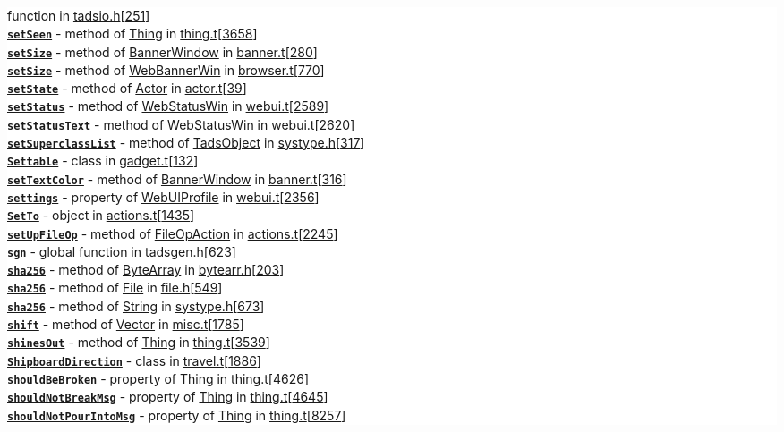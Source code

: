 function in
[tadsio.h](../file/tadsio.h.html)\[[251](../source/tadsio.h.html#251)\]  
[**`setSeen`**](../object/Thing.html#setSeen) - method of
[Thing](../object/Thing.html) in
[thing.t](../file/thing.t.html)\[[3658](../source/thing.t.html#3658)\]  
[**`setSize`**](../object/BannerWindow.html#setSize) - method of
[BannerWindow](../object/BannerWindow.html) in
[banner.t](../file/banner.t.html)\[[280](../source/banner.t.html#280)\]  
[**`setSize`**](../object/WebBannerWin.html#setSize) - method of
[WebBannerWin](../object/WebBannerWin.html) in
[browser.t](../file/browser.t.html)\[[770](../source/browser.t.html#770)\]  
[**`setState`**](../object/Actor.html#setState) - method of
[Actor](../object/Actor.html) in
[actor.t](../file/actor.t.html)\[[39](../source/actor.t.html#39)\]  
[**`setStatus`**](../object/WebStatusWin.html#setStatus) - method of
[WebStatusWin](../object/WebStatusWin.html) in
[webui.t](../file/webui.t.html)\[[2589](../source/webui.t.html#2589)\]  
[**`setStatusText`**](../object/WebStatusWin.html#setStatusText) -
method of [WebStatusWin](../object/WebStatusWin.html) in
[webui.t](../file/webui.t.html)\[[2620](../source/webui.t.html#2620)\]  
[**`setSuperclassList`**](../object/TadsObject.html#setSuperclassList) -
method of [TadsObject](../object/TadsObject.html) in
[systype.h](../file/systype.h.html)\[[317](../source/systype.h.html#317)\]  
[**`Settable`**](../object/Settable.html) - class in
[gadget.t](../file/gadget.t.html)\[[132](../source/gadget.t.html#132)\]  
[**`setTextColor`**](../object/BannerWindow.html#setTextColor) - method
of [BannerWindow](../object/BannerWindow.html) in
[banner.t](../file/banner.t.html)\[[316](../source/banner.t.html#316)\]  
[**`settings`**](../object/WebUIProfile.html#settings) - property of
[WebUIProfile](../object/WebUIProfile.html) in
[webui.t](../file/webui.t.html)\[[2356](../source/webui.t.html#2356)\]  
[**`SetTo`**](../object/SetTo.html) - object in
[actions.t](../file/actions.t.html)\[[1435](../source/actions.t.html#1435)\]  
[**`setUpFileOp`**](../object/FileOpAction.html#setUpFileOp) - method of
[FileOpAction](../object/FileOpAction.html) in
[actions.t](../file/actions.t.html)\[[2245](../source/actions.t.html#2245)\]  
[**`sgn`**](../file/tadsgen.h.html#sgn) - global function in
[tadsgen.h](../file/tadsgen.h.html)\[[623](../source/tadsgen.h.html#623)\]  
[**`sha256`**](../object/ByteArray.html#sha256) - method of
[ByteArray](../object/ByteArray.html) in
[bytearr.h](../file/bytearr.h.html)\[[203](../source/bytearr.h.html#203)\]  
[**`sha256`**](../object/File.html#sha256) - method of
[File](../object/File.html) in
[file.h](../file/file.h.html)\[[549](../source/file.h.html#549)\]  
[**`sha256`**](../object/String.html#sha256) - method of
[String](../object/String.html) in
[systype.h](../file/systype.h.html)\[[673](../source/systype.h.html#673)\]  
[**`shift`**](../object/Vector.html#shift) - method of
[Vector](../object/Vector.html) in
[misc.t](../file/misc.t.html)\[[1785](../source/misc.t.html#1785)\]  
[**`shinesOut`**](../object/Thing.html#shinesOut) - method of
[Thing](../object/Thing.html) in
[thing.t](../file/thing.t.html)\[[3539](../source/thing.t.html#3539)\]  
[**`ShipboardDirection`**](../object/ShipboardDirection.html) - class in
[travel.t](../file/travel.t.html)\[[1886](../source/travel.t.html#1886)\]  
[**`shouldBeBroken`**](../object/Thing.html#shouldBeBroken) - property
of [Thing](../object/Thing.html) in
[thing.t](../file/thing.t.html)\[[4626](../source/thing.t.html#4626)\]  
[**`shouldNotBreakMsg`**](../object/Thing.html#shouldNotBreakMsg) -
property of [Thing](../object/Thing.html) in
[thing.t](../file/thing.t.html)\[[4645](../source/thing.t.html#4645)\]  
[**`shouldNotPourIntoMsg`**](../object/Thing.html#shouldNotPourIntoMsg) -
property of [Thing](../object/Thing.html) in
[thing.t](../file/thing.t.html)\[[8257](../source/thing.t.html#8257)\]  